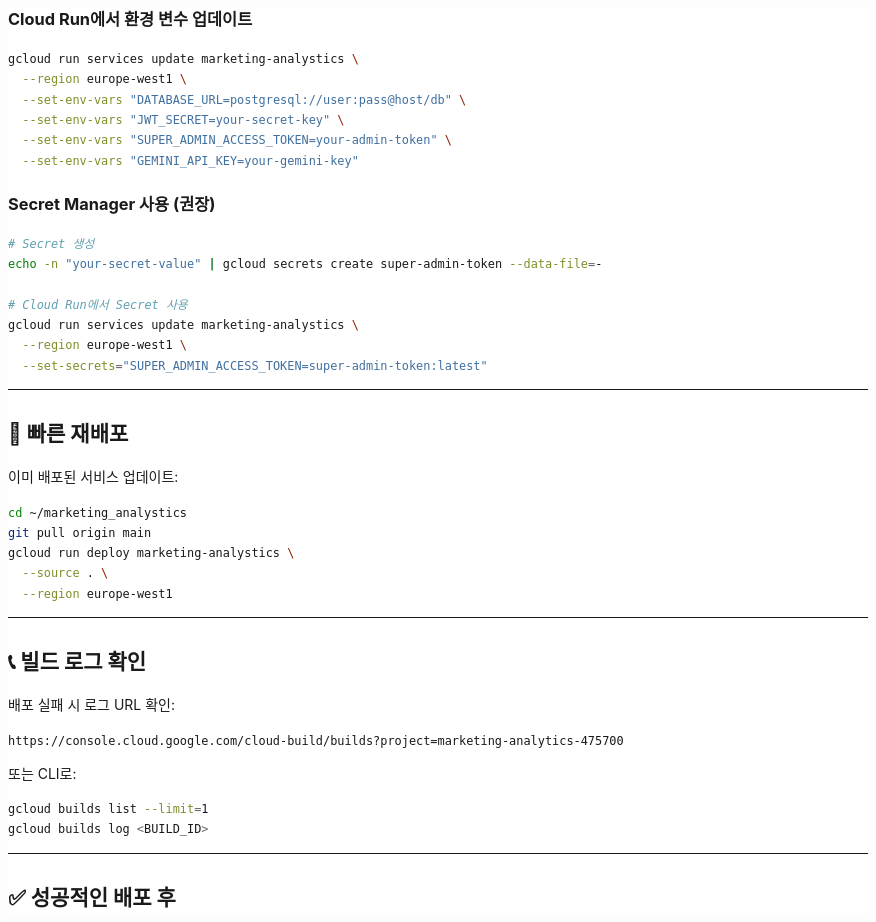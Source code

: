 ### Cloud Run에서 환경 변수 업데이트

```bash
gcloud run services update marketing-analystics \
  --region europe-west1 \
  --set-env-vars "DATABASE_URL=postgresql://user:pass@host/db" \
  --set-env-vars "JWT_SECRET=your-secret-key" \
  --set-env-vars "SUPER_ADMIN_ACCESS_TOKEN=your-admin-token" \
  --set-env-vars "GEMINI_API_KEY=your-gemini-key"
```

### Secret Manager 사용 (권장)

```bash
# Secret 생성
echo -n "your-secret-value" | gcloud secrets create super-admin-token --data-file=-

# Cloud Run에서 Secret 사용
gcloud run services update marketing-analystics \
  --region europe-west1 \
  --set-secrets="SUPER_ADMIN_ACCESS_TOKEN=super-admin-token:latest"
```

---

## 🎯 빠른 재배포

이미 배포된 서비스 업데이트:

```bash
cd ~/marketing_analystics
git pull origin main
gcloud run deploy marketing-analystics \
  --source . \
  --region europe-west1
```

---

## 📞 빌드 로그 확인

배포 실패 시 로그 URL 확인:
```
https://console.cloud.google.com/cloud-build/builds?project=marketing-analytics-475700
```

또는 CLI로:
```bash
gcloud builds list --limit=1
gcloud builds log <BUILD_ID>
```

---

## ✅ 성공적인 배포 후

